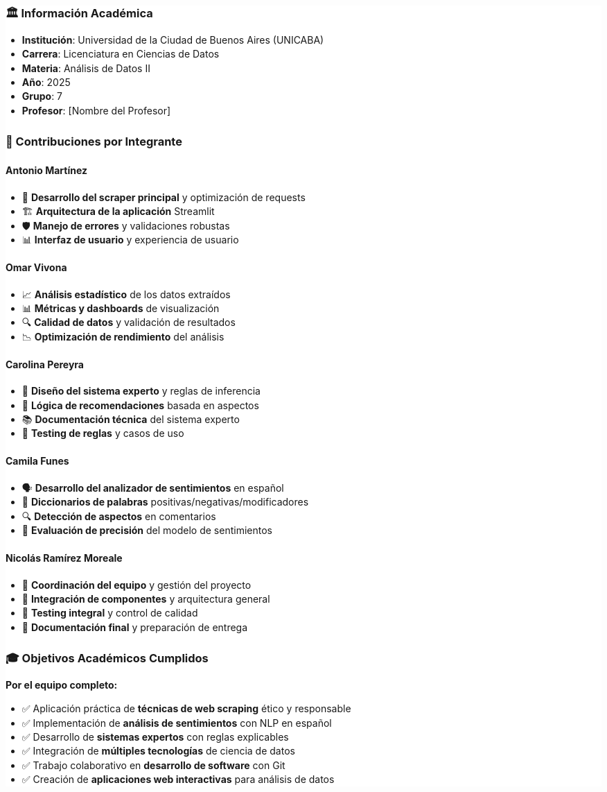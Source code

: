 ### 🏛️ Información Académica

- **Institución**: Universidad de la Ciudad de Buenos Aires (UNICABA)
- **Carrera**: Licenciatura en Ciencias de Datos
- **Materia**: Análisis de Datos II
- **Año**: 2025
- **Grupo**: 7
- **Profesor**: [Nombre del Profesor]

### 🎯 Contribuciones por Integrante

#### Antonio Martínez
- 🔧 **Desarrollo del scraper principal** y optimización de requests
- 🏗️ **Arquitectura de la aplicación** Streamlit
- 🛡️ **Manejo de errores** y validaciones robustas
- 📊 **Interfaz de usuario** y experiencia de usuario

#### Omar Vivona
- 📈 **Análisis estadístico** de los datos extraídos
- 📊 **Métricas y dashboards** de visualización
- 🔍 **Calidad de datos** y validación de resultados
- 📉 **Optimización de rendimiento** del análisis

#### Carolina Pereyra
- 🧠 **Diseño del sistema experto** y reglas de inferencia
- 🎯 **Lógica de recomendaciones** basada en aspectos
- 📚 **Documentación técnica** del sistema experto
- 🔄 **Testing de reglas** y casos de uso

#### Camila Funes
- 🗣️ **Desarrollo del analizador de sentimientos** en español
- 📝 **Diccionarios de palabras** positivas/negativas/modificadores
- 🔍 **Detección de aspectos** en comentarios
- 🧪 **Evaluación de precisión** del modelo de sentimientos

#### Nicolás Ramírez Moreale
- 👥 **Coordinación del equipo** y gestión del proyecto
- 🔗 **Integración de componentes** y arquitectura general
- 🧪 **Testing integral** y control de calidad
- 📖 **Documentación final** y preparación de entrega

### 🎓 Objetivos Académicos Cumplidos

**Por el equipo completo:**
- ✅ Aplicación práctica de **técnicas de web scraping** ético y responsable
- ✅ Implementación de **análisis de sentimientos** con NLP en español
- ✅ Desarrollo de **sistemas expertos** con reglas explicables
- ✅ Integración de **múltiples tecnologías** de ciencia de datos
- ✅ Trabajo colaborativo en **desarrollo de software** con Git
- ✅ Creación de **aplicaciones web interactivas** para análisis de datos

